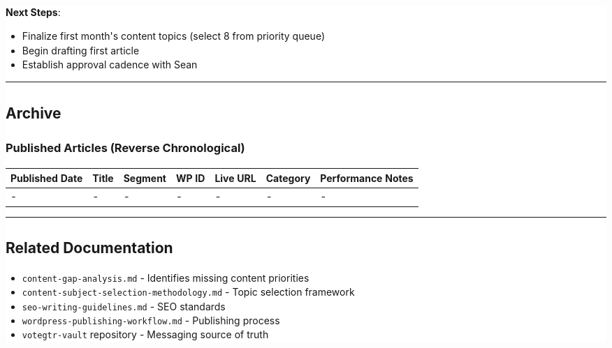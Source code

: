 **Next Steps**:
- Finalize first month's content topics (select 8 from priority queue)
- Begin drafting first article
- Establish approval cadence with Sean

---

## Archive

### Published Articles (Reverse Chronological)

| Published Date | Title | Segment | WP ID | Live URL | Category | Performance Notes |
|----------------|-------|---------|-------|----------|----------|-------------------|
| - | - | - | - | - | - | - |

---

## Related Documentation

- `content-gap-analysis.md` - Identifies missing content priorities
- `content-subject-selection-methodology.md` - Topic selection framework
- `seo-writing-guidelines.md` - SEO standards
- `wordpress-publishing-workflow.md` - Publishing process
- `votegtr-vault` repository - Messaging source of truth
